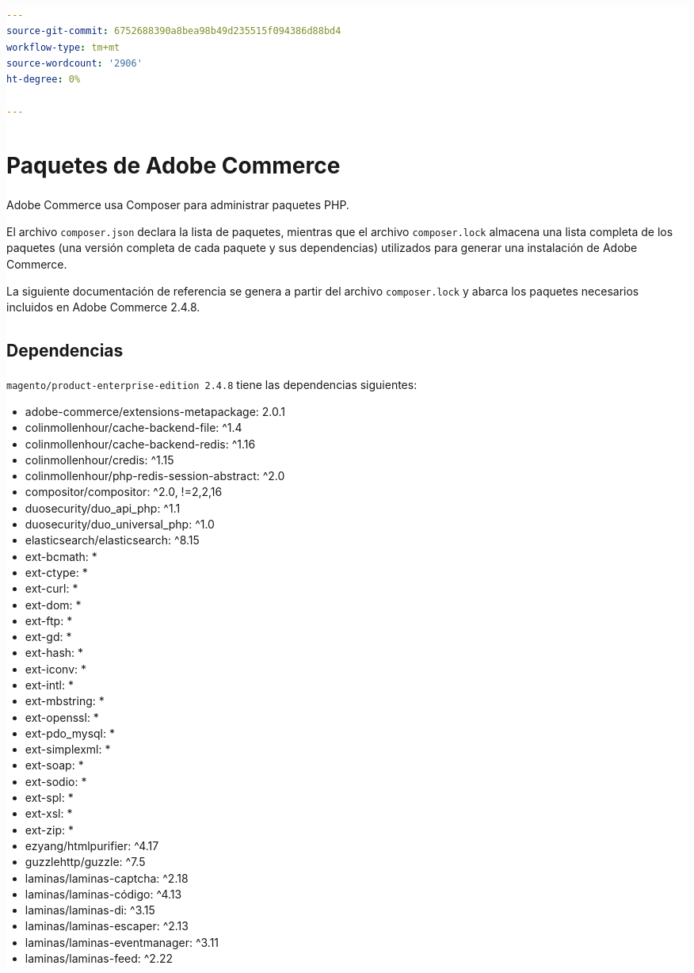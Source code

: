 ```yaml
---
source-git-commit: 6752688390a8bea98b49d235515f094386d88bd4
workflow-type: tm+mt
source-wordcount: '2906'
ht-degree: 0%

---
```

# Paquetes de Adobe Commerce









Adobe Commerce usa Composer para administrar paquetes PHP.

El archivo `composer.json` declara la lista de paquetes, mientras que el archivo `composer.lock` almacena una lista completa de los paquetes (una versión completa de cada paquete y sus dependencias) utilizados para generar una instalación de Adobe Commerce.

La siguiente documentación de referencia se genera a partir del archivo `composer.lock` y abarca los paquetes necesarios incluidos en Adobe Commerce 2.4.8.

## Dependencias

`magento/product-enterprise-edition 2.4.8` tiene las dependencias siguientes:

- adobe-commerce/extensions-metapackage: 2.0.1
- colinmollenhour/cache-backend-file: ^1.4
- colinmollenhour/cache-backend-redis: ^1.16
- colinmollenhour/credis: ^1.15
- colinmollenhour/php-redis-session-abstract: ^2.0
- compositor/compositor: ^2.0, !=2,2,16
- duosecurity/duo_api_php: ^1.1
- duosecurity/duo_universal_php: ^1.0
- elasticsearch/elasticsearch: ^8.15
- ext-bcmath: *
- ext-ctype: *
- ext-curl: *
- ext-dom: *
- ext-ftp: *
- ext-gd: *
- ext-hash: *
- ext-iconv: *
- ext-intl: *
- ext-mbstring: *
- ext-openssl: *
- ext-pdo_mysql: *
- ext-simplexml: *
- ext-soap: *
- ext-sodio: *
- ext-spl: *
- ext-xsl: *
- ext-zip: *
- ezyang/htmlpurifier: ^4.17
- guzzlehttp/guzzle: ^7.5
- laminas/laminas-captcha: ^2.18
- laminas/laminas-código: ^4.13
- laminas/laminas-di: ^3.15
- laminas/laminas-escaper: ^2.13
- laminas/laminas-eventmanager: ^3.11
- laminas/laminas-feed: ^2.22